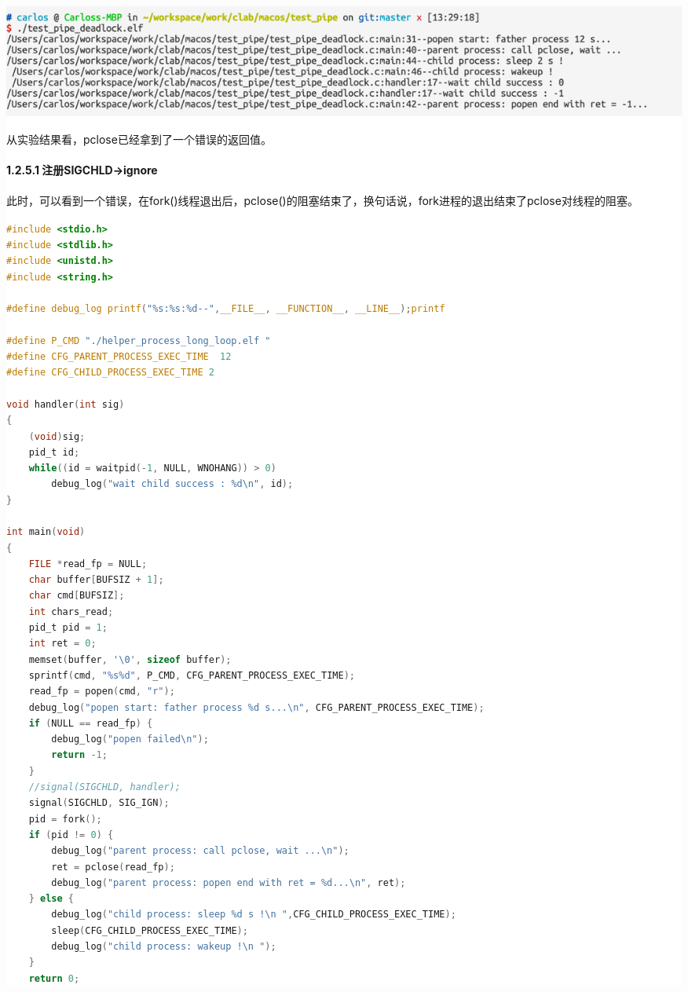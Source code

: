 ![image-20220325133041897](_media/image-20220325133041897.png)

从实验结果看，pclose已经拿到了一个错误的返回值。

#### 1.2.5.1 注册SIGCHLD->ignore

此时，可以看到一个错误，在fork()线程退出后，pclose()的阻塞结束了，换句话说，fork进程的退出结束了pclose对线程的阻塞。

```C
#include <stdio.h>
#include <stdlib.h>
#include <unistd.h>
#include <string.h>

#define debug_log printf("%s:%s:%d--",__FILE__, __FUNCTION__, __LINE__);printf

#define P_CMD "./helper_process_long_loop.elf "
#define CFG_PARENT_PROCESS_EXEC_TIME  12
#define CFG_CHILD_PROCESS_EXEC_TIME 2

void handler(int sig)
{
    (void)sig;
	pid_t id;
	while((id = waitpid(-1, NULL, WNOHANG)) > 0)
		debug_log("wait child success : %d\n", id);
}

int main(void)
{
    FILE *read_fp = NULL;
    char buffer[BUFSIZ + 1];
    char cmd[BUFSIZ];
    int chars_read;
    pid_t pid = 1;
    int ret = 0;
    memset(buffer, '\0', sizeof buffer);
    sprintf(cmd, "%s%d", P_CMD, CFG_PARENT_PROCESS_EXEC_TIME);
    read_fp = popen(cmd, "r");
    debug_log("popen start: father process %d s...\n", CFG_PARENT_PROCESS_EXEC_TIME);
    if (NULL == read_fp) {
        debug_log("popen failed\n");
        return -1;
    }
    //signal(SIGCHLD, handler);
    signal(SIGCHLD, SIG_IGN);
    pid = fork();
    if (pid != 0) {
        debug_log("parent process: call pclose, wait ...\n");
        ret = pclose(read_fp);
        debug_log("parent process: popen end with ret = %d...\n", ret);
    } else {
        debug_log("child process: sleep %d s !\n ",CFG_CHILD_PROCESS_EXEC_TIME);
        sleep(CFG_CHILD_PROCESS_EXEC_TIME);
        debug_log("child process: wakeup !\n ");
    }
    return 0;
```

[^1]: [What are stdin, stderr and stdout in Bash, Sidratul Muntaha](https://linuxhint.com/bash_stdin_stderr_stdout/)
[^3]: [What are `/dev/stdout` and `/dev/stdin`? What are they useful for?](https://jameshfisher.com/2018/03/31/dev-stdout-stdin/)
[^5]: [What is difference between popen and system? ](https://www.pursuantmedia.com/2019/03/10/what-is-difference-between-popen-and-system/)
[^7]: [openBSD: popen.c,v 1.17 2005/08/08 08:05:34 espie Exp](https://android.googlesource.com/platform/bionic/+/3884bfe9661955543ce203c60f9225bbdf33f6bb/libc/unistd/popen.c)